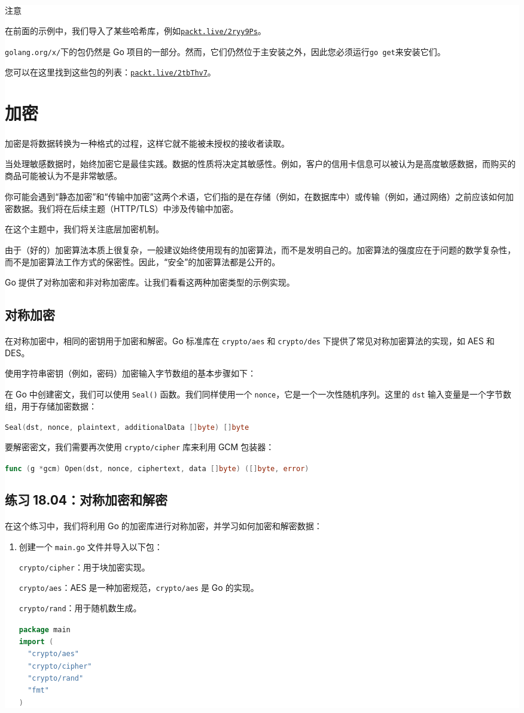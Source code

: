 注意

在前面的示例中，我们导入了某些哈希库，例如[`packt.live/2ryy9Ps`](https://packt.live/2ryy9Ps)。

`golang.org/x/`下的包仍然是 Go 项目的一部分。然而，它们仍然位于主安装之外，因此您必须运行`go get`来安装它们。

您可以在这里找到这些包的列表：[`packt.live/2tbThv7`](https://packt.live/2tbThv7)。

# 加密

加密是将数据转换为一种格式的过程，这样它就不能被未授权的接收者读取。

当处理敏感数据时，始终加密它是最佳实践。数据的性质将决定其敏感性。例如，客户的信用卡信息可以被认为是高度敏感数据，而购买的商品可能被认为不是非常敏感。

你可能会遇到“静态加密”和“传输中加密”这两个术语，它们指的是在存储（例如，在数据库中）或传输（例如，通过网络）之前应该如何加密数据。我们将在后续主题（HTTP/TLS）中涉及传输中加密。

在这个主题中，我们将关注底层加密机制。

由于（好的）加密算法本质上很复杂，一般建议始终使用现有的加密算法，而不是发明自己的。加密算法的强度应在于问题的数学复杂性，而不是加密算法工作方式的保密性。因此，“安全”的加密算法都是公开的。

Go 提供了对称加密和非对称加密库。让我们看看这两种加密类型的示例实现。

## 对称加密

在对称加密中，相同的密钥用于加密和解密。Go 标准库在 `crypto/aes` 和 `crypto/des` 下提供了常见对称加密算法的实现，如 AES 和 DES。

使用字符串密钥（例如，密码）加密输入字节数组的基本步骤如下：

在 Go 中创建密文，我们可以使用 `Seal()` 函数。我们同样使用一个 `nonce`，它是一个一次性随机序列。这里的 `dst` 输入变量是一个字节数组，用于存储加密数据：

```go
Seal(dst, nonce, plaintext, additionalData []byte) []byte
```

要解密密文，我们需要再次使用 `crypto/cipher` 库来利用 GCM 包装器：

```go
func (g *gcm) Open(dst, nonce, ciphertext, data []byte) ([]byte, error)
```

## 练习 18.04：对称加密和解密

在这个练习中，我们将利用 Go 的加密库进行对称加密，并学习如何加密和解密数据：

1.  创建一个 `main.go` 文件并导入以下包：

    `crypto/cipher`：用于块加密实现。

    `crypto/aes`：AES 是一种加密规范，`crypto/aes` 是 Go 的实现。

    `crypto/rand`：用于随机数生成。

    ```go
    package main
    import (
      "crypto/aes"
      "crypto/cipher"
      "crypto/rand"
      "fmt"
    )
    ```
